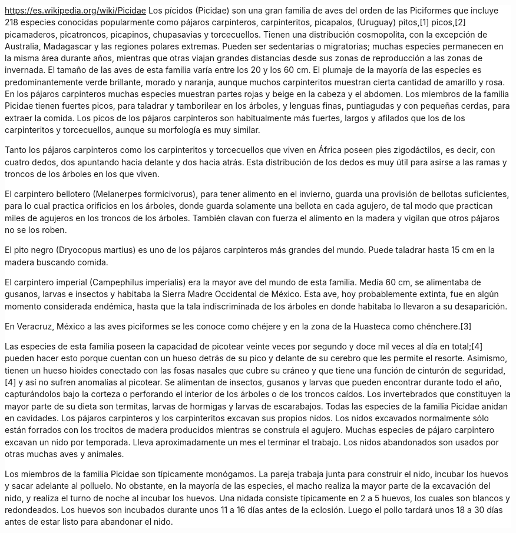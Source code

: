 https://es.wikipedia.org/wiki/Picidae
Los pícidos (Picidae) son una gran familia de aves del orden de las Piciformes que incluye 218 especies conocidas popularmente como pájaros carpinteros, carpinteritos, picapalos, (Uruguay) pitos,[1]​ picos,[2]​ picamaderos, picatroncos, picapinos, chupasavias y torcecuellos. Tienen una distribución cosmopolita, con la excepción de Australia, Madagascar y las regiones polares extremas. Pueden ser sedentarias o migratorias; muchas especies permanecen en la misma área durante años, mientras que otras viajan grandes distancias desde sus zonas de reproducción a las zonas de invernada.
El tamaño de las aves de esta familia varía entre los 20 y los 60 cm. El plumaje de la mayoría de las especies es predominantemente verde brillante, morado y naranja, aunque muchos carpinteritos muestran cierta cantidad de amarillo y rosa. En los pájaros carpinteros muchas especies muestran partes rojas y beige en la cabeza y el abdomen. Los miembros de la familia Picidae tienen fuertes picos, para taladrar y tamborilear en los árboles, y lenguas finas, puntiagudas y con pequeñas cerdas, para extraer la comida. Los picos de los pájaros carpinteros son habitualmente más fuertes, largos y afilados que los de los carpinteritos y torcecuellos, aunque su morfología es muy similar.

Tanto los pájaros carpinteros como los carpinteritos y torcecuellos que viven en África poseen pies zigodáctilos, es decir, con cuatro dedos, dos apuntando hacia delante y dos hacia atrás. Esta distribución de los dedos es muy útil para asirse a las ramas y troncos de los árboles en los que viven.

El carpintero bellotero (Melanerpes formicivorus), para tener alimento en el invierno, guarda una provisión de bellotas suficientes, para lo cual practica orificios en los árboles, donde guarda solamente una bellota en cada agujero, de tal modo que practican miles de agujeros en los troncos de los árboles. También clavan con fuerza el alimento en la madera y vigilan que otros pájaros no se los roben.

El pito negro (Dryocopus martius) es uno de los pájaros carpinteros más grandes del mundo. Puede taladrar hasta 15 cm en la madera buscando comida.

El carpintero imperial (Campephilus imperialis) era la mayor ave del mundo de esta familia. Medía 60 cm, se alimentaba de gusanos, larvas e insectos y habitaba la Sierra Madre Occidental de México. Esta ave, hoy probablemente extinta, fue en algún momento considerada endémica, hasta que la tala indiscriminada de los árboles en donde habitaba lo llevaron a su desaparición.

En Veracruz, México a las aves piciformes se les conoce como chéjere y en la zona de la Huasteca como chénchere.[3]​

Las especies de esta familia poseen la capacidad de picotear veinte veces por segundo y doce mil veces al día en total;[4]​ pueden hacer esto porque cuentan con un hueso detrás de su pico y delante de su cerebro que les permite el resorte. Asimismo, tienen un hueso hioides conectado con las fosas nasales que cubre su cráneo y que tiene una función de cinturón de seguridad,[4]​ y así no sufren anomalías al picotear.
Se alimentan de insectos, gusanos y larvas que pueden encontrar durante todo el año, capturándolos bajo la corteza o perforando el interior de los árboles o de los troncos caídos. Los invertebrados que constituyen la mayor parte de su dieta son termitas, larvas de hormigas y larvas de escarabajos.
Todas las especies de la familia Picidae anidan en cavidades. Los pájaros carpinteros y los carpinteritos excavan sus propios nidos. Los nidos excavados normalmente sólo están forrados con los trocitos de madera producidos mientras se construía el agujero. Muchas especies de pájaro carpintero excavan un nido por temporada. Lleva aproximadamente un mes el terminar el trabajo. Los nidos abandonados son usados por otras muchas aves y animales.

Los miembros de la familia Picidae son típicamente monógamos. La pareja trabaja junta para construir el nido, incubar los huevos y sacar adelante al polluelo. No obstante, en la mayoría de las especies, el macho realiza la mayor parte de la excavación del nido, y realiza el turno de noche al incubar los huevos. Una nidada consiste típicamente en 2 a 5 huevos, los cuales son blancos y redondeados. Los huevos son incubados durante unos 11 a 16 días antes de la eclosión. Luego el pollo tardará unos 18 a 30 días antes de estar listo para abandonar el nido.
